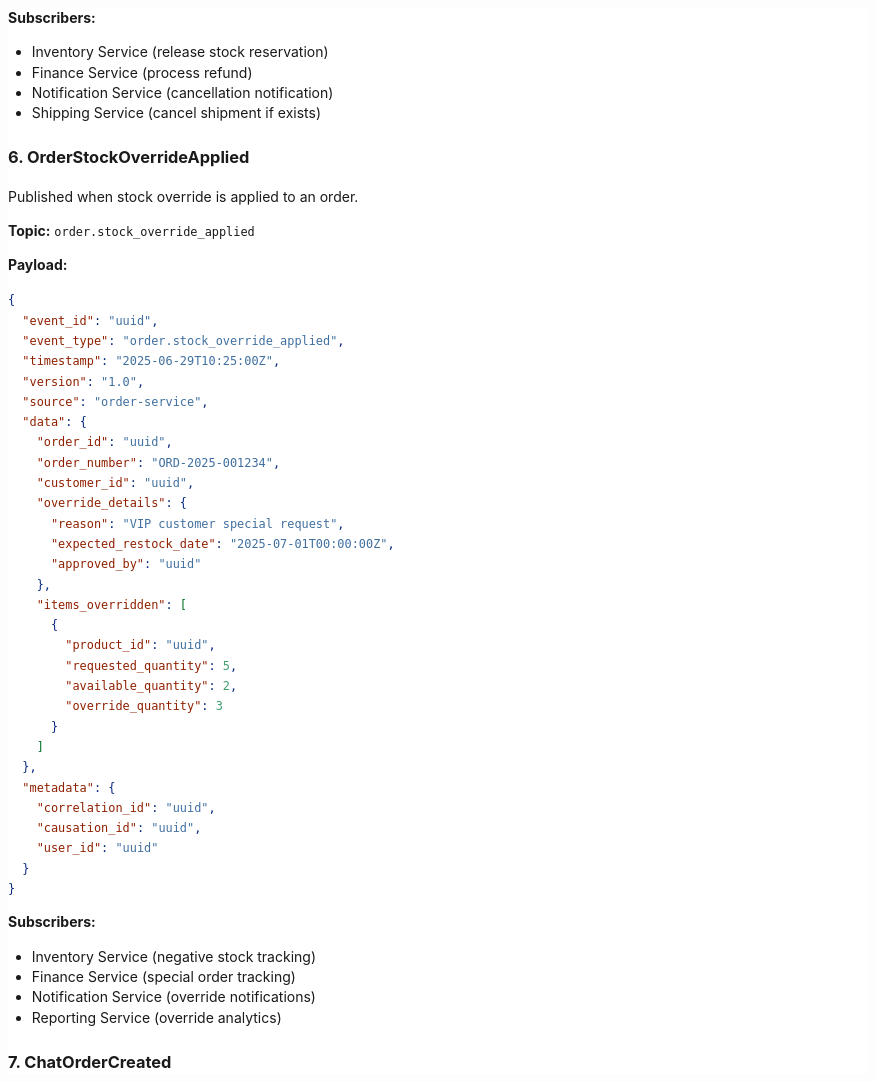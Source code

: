 **Subscribers:**
- Inventory Service (release stock reservation)
- Finance Service (process refund)
- Notification Service (cancellation notification)
- Shipping Service (cancel shipment if exists)

### 6. OrderStockOverrideApplied

Published when stock override is applied to an order.

**Topic:** `order.stock_override_applied`

**Payload:**
```json
{
  "event_id": "uuid",
  "event_type": "order.stock_override_applied",
  "timestamp": "2025-06-29T10:25:00Z",
  "version": "1.0",
  "source": "order-service",
  "data": {
    "order_id": "uuid",
    "order_number": "ORD-2025-001234",
    "customer_id": "uuid",
    "override_details": {
      "reason": "VIP customer special request",
      "expected_restock_date": "2025-07-01T00:00:00Z",
      "approved_by": "uuid"
    },
    "items_overridden": [
      {
        "product_id": "uuid",
        "requested_quantity": 5,
        "available_quantity": 2,
        "override_quantity": 3
      }
    ]
  },
  "metadata": {
    "correlation_id": "uuid",
    "causation_id": "uuid",
    "user_id": "uuid"
  }
}
```

**Subscribers:**
- Inventory Service (negative stock tracking)
- Finance Service (special order tracking)
- Notification Service (override notifications)
- Reporting Service (override analytics)

### 7. ChatOrderCreated
